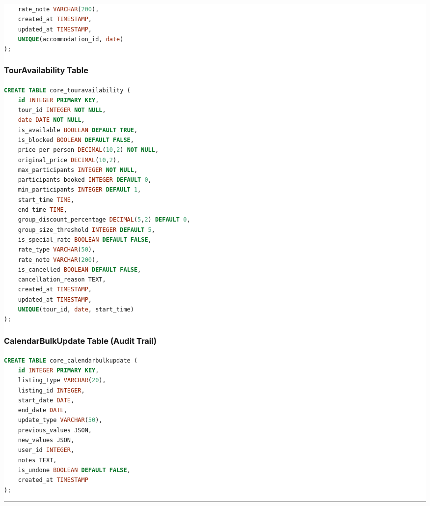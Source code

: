 ```sql
    rate_note VARCHAR(200),
    created_at TIMESTAMP,
    updated_at TIMESTAMP,
    UNIQUE(accommodation_id, date)
);
```

### TourAvailability Table

```sql
CREATE TABLE core_touravailability (
    id INTEGER PRIMARY KEY,
    tour_id INTEGER NOT NULL,
    date DATE NOT NULL,
    is_available BOOLEAN DEFAULT TRUE,
    is_blocked BOOLEAN DEFAULT FALSE,
    price_per_person DECIMAL(10,2) NOT NULL,
    original_price DECIMAL(10,2),
    max_participants INTEGER NOT NULL,
    participants_booked INTEGER DEFAULT 0,
    min_participants INTEGER DEFAULT 1,
    start_time TIME,
    end_time TIME,
    group_discount_percentage DECIMAL(5,2) DEFAULT 0,
    group_size_threshold INTEGER DEFAULT 5,
    is_special_rate BOOLEAN DEFAULT FALSE,
    rate_type VARCHAR(50),
    rate_note VARCHAR(200),
    is_cancelled BOOLEAN DEFAULT FALSE,
    cancellation_reason TEXT,
    created_at TIMESTAMP,
    updated_at TIMESTAMP,
    UNIQUE(tour_id, date, start_time)
);
```

### CalendarBulkUpdate Table (Audit Trail)

```sql
CREATE TABLE core_calendarbulkupdate (
    id INTEGER PRIMARY KEY,
    listing_type VARCHAR(20),
    listing_id INTEGER,
    start_date DATE,
    end_date DATE,
    update_type VARCHAR(50),
    previous_values JSON,
    new_values JSON,
    user_id INTEGER,
    notes TEXT,
    is_undone BOOLEAN DEFAULT FALSE,
    created_at TIMESTAMP
);
```

---